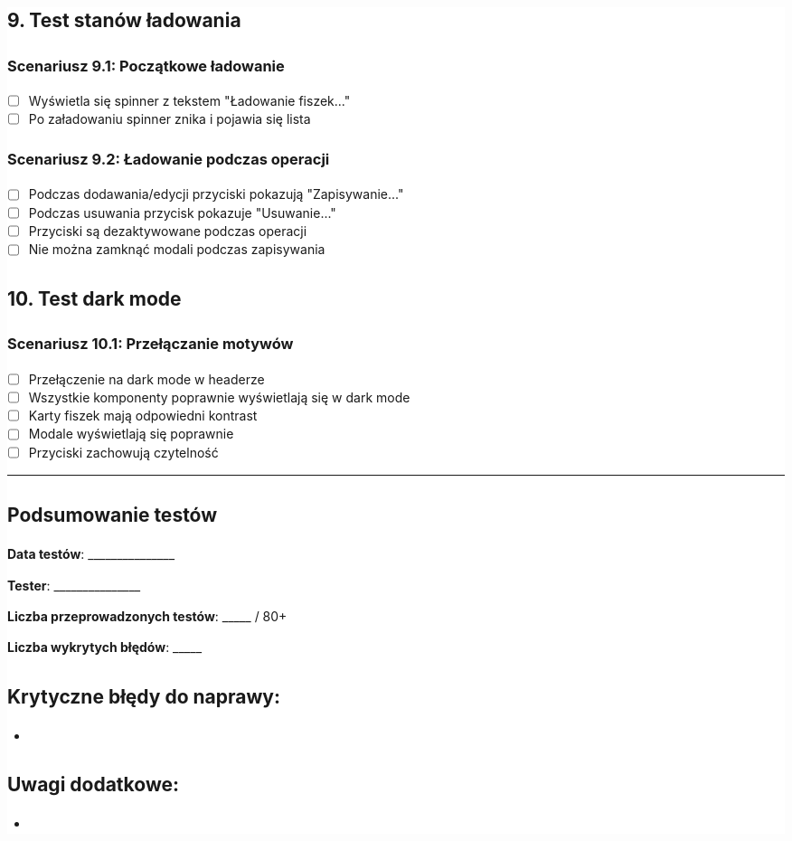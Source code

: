 ## 9. Test stanów ładowania

### Scenariusz 9.1: Początkowe ładowanie
- [ ] Wyświetla się spinner z tekstem "Ładowanie fiszek..."
- [ ] Po załadowaniu spinner znika i pojawia się lista

### Scenariusz 9.2: Ładowanie podczas operacji
- [ ] Podczas dodawania/edycji przyciski pokazują "Zapisywanie..."
- [ ] Podczas usuwania przycisk pokazuje "Usuwanie..."
- [ ] Przyciski są dezaktywowane podczas operacji
- [ ] Nie można zamknąć modali podczas zapisywania

## 10. Test dark mode

### Scenariusz 10.1: Przełączanie motywów
- [ ] Przełączenie na dark mode w headerze
- [ ] Wszystkie komponenty poprawnie wyświetlają się w dark mode
- [ ] Karty fiszek mają odpowiedni kontrast
- [ ] Modale wyświetlają się poprawnie
- [ ] Przyciski zachowują czytelność

---

## Podsumowanie testów

**Data testów**: _______________

**Tester**: _______________

**Liczba przeprowadzonych testów**: _____ / 80+

**Liczba wykrytych błędów**: _____

**Krytyczne błędy do naprawy**:
- 
- 

**Uwagi dodatkowe**:
- 
- 

